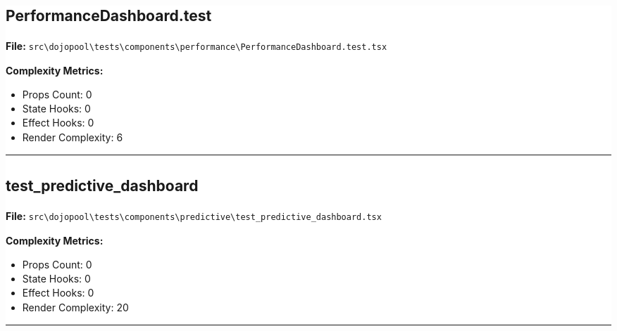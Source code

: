 ## PerformanceDashboard.test

**File:** `src\dojopool\tests\components\performance\PerformanceDashboard.test.tsx`

**Complexity Metrics:**
- Props Count: 0
- State Hooks: 0
- Effect Hooks: 0
- Render Complexity: 6

---

## test_predictive_dashboard

**File:** `src\dojopool\tests\components\predictive\test_predictive_dashboard.tsx`

**Complexity Metrics:**
- Props Count: 0
- State Hooks: 0
- Effect Hooks: 0
- Render Complexity: 20

---

